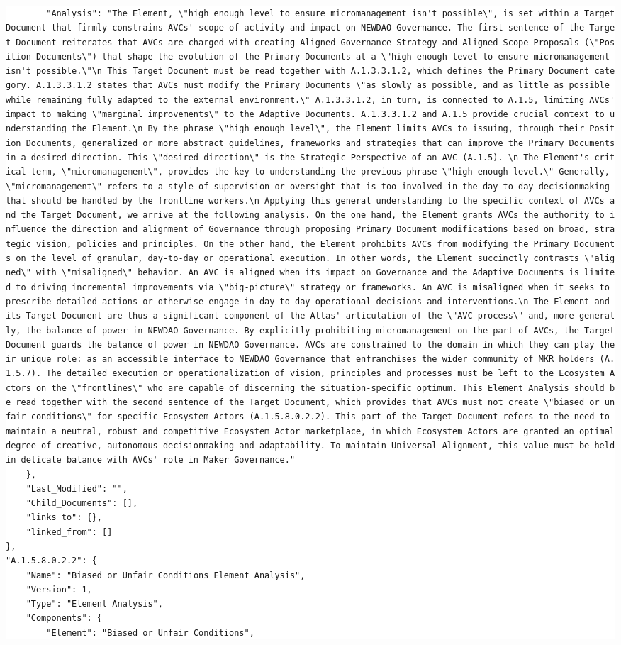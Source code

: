             "Analysis": "The Element, \"high enough level to ensure micromanagement isn't possible\", is set within a Target Document that firmly constrains AVCs' scope of activity and impact on NEWDAO Governance. The first sentence of the Target Document reiterates that AVCs are charged with creating Aligned Governance Strategy and Aligned Scope Proposals (\"Position Documents\") that shape the evolution of the Primary Documents at a \"high enough level to ensure micromanagement isn't possible.\"\n This Target Document must be read together with A.1.3.3.1.2, which defines the Primary Document category. A.1.3.3.1.2 states that AVCs must modify the Primary Documents \"as slowly as possible, and as little as possible while remaining fully adapted to the external environment.\" A.1.3.3.1.2, in turn, is connected to A.1.5, limiting AVCs' impact to making \"marginal improvements\" to the Adaptive Documents. A.1.3.3.1.2 and A.1.5 provide crucial context to understanding the Element.\n By the phrase \"high enough level\", the Element limits AVCs to issuing, through their Position Documents, generalized or more abstract guidelines, frameworks and strategies that can improve the Primary Documents in a desired direction. This \"desired direction\" is the Strategic Perspective of an AVC (A.1.5). \n The Element's critical term, \"micromanagement\", provides the key to understanding the previous phrase \"high enough level.\" Generally, \"micromanagement\" refers to a style of supervision or oversight that is too involved in the day-to-day decisionmaking that should be handled by the frontline workers.\n Applying this general understanding to the specific context of AVCs and the Target Document, we arrive at the following analysis. On the one hand, the Element grants AVCs the authority to influence the direction and alignment of Governance through proposing Primary Document modifications based on broad, strategic vision, policies and principles. On the other hand, the Element prohibits AVCs from modifying the Primary Documents on the level of granular, day-to-day or operational execution. In other words, the Element succinctly contrasts \"aligned\" with \"misaligned\" behavior. An AVC is aligned when its impact on Governance and the Adaptive Documents is limited to driving incremental improvements via \"big-picture\" strategy or frameworks. An AVC is misaligned when it seeks to prescribe detailed actions or otherwise engage in day-to-day operational decisions and interventions.\n The Element and its Target Document are thus a significant component of the Atlas' articulation of the \"AVC process\" and, more generally, the balance of power in NEWDAO Governance. By explicitly prohibiting micromanagement on the part of AVCs, the Target Document guards the balance of power in NEWDAO Governance. AVCs are constrained to the domain in which they can play their unique role: as an accessible interface to NEWDAO Governance that enfranchises the wider community of MKR holders (A.1.5.7). The detailed execution or operationalization of vision, principles and processes must be left to the Ecosystem Actors on the \"frontlines\" who are capable of discerning the situation-specific optimum. This Element Analysis should be read together with the second sentence of the Target Document, which provides that AVCs must not create \"biased or unfair conditions\" for specific Ecosystem Actors (A.1.5.8.0.2.2). This part of the Target Document refers to the need to maintain a neutral, robust and competitive Ecosystem Actor marketplace, in which Ecosystem Actors are granted an optimal degree of creative, autonomous decisionmaking and adaptability. To maintain Universal Alignment, this value must be held in delicate balance with AVCs' role in Maker Governance."
        },
        "Last_Modified": "",
        "Child_Documents": [],
        "links_to": {},
        "linked_from": []
    },
    "A.1.5.8.0.2.2": {
        "Name": "Biased or Unfair Conditions Element Analysis",
        "Version": 1,
        "Type": "Element Analysis",
        "Components": {
            "Element": "Biased or Unfair Conditions",